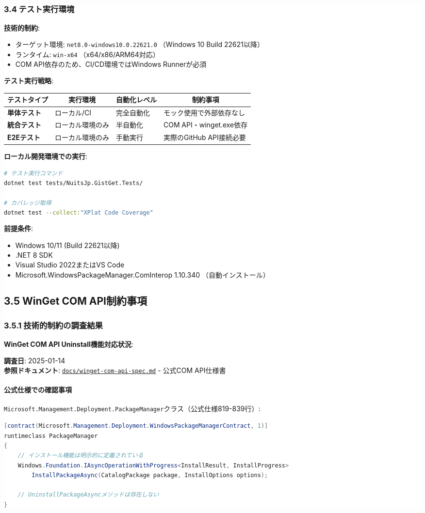 ### 3.4 テスト実行環境

**技術的制約**:
- ターゲット環境: `net8.0-windows10.0.22621.0` （Windows 10 Build 22621以降）
- ランタイム: `win-x64` （x64/x86/ARM64対応）
- COM API依存のため、CI/CD環境ではWindows Runnerが必須

**テスト実行戦略**:

| テストタイプ | 実行環境 | 自動化レベル | 制約事項 |
|-------------|----------|-------------|----------|
| **単体テスト** | ローカル/CI | 完全自動化 | モック使用で外部依存なし |
| **統合テスト** | ローカル環境のみ | 半自動化 | COM API・winget.exe依存 |
| **E2Eテスト** | ローカル環境のみ | 手動実行 | 実際のGitHub API接続必要 |

**ローカル開発環境での実行**:
```bash
# テスト実行コマンド
dotnet test tests/NuitsJp.GistGet.Tests/

# カバレッジ取得
dotnet test --collect:"XPlat Code Coverage"
```

**前提条件**:
- Windows 10/11 (Build 22621以降)
- .NET 8 SDK
- Visual Studio 2022またはVS Code
- Microsoft.WindowsPackageManager.ComInterop 1.10.340 （自動インストール）

## 3.5 WinGet COM API制約事項

### 3.5.1 技術的制約の調査結果

**WinGet COM API Uninstall機能対応状況**:

**調査日**: 2025-01-14  
**参照ドキュメント**: [`docs/winget-com-api-spec.md`](./winget-com-api-spec.md) - 公式COM API仕様書  

#### 公式仕様での確認事項

`Microsoft.Management.Deployment.PackageManager`クラス（公式仕様819-839行）:

```csharp
[contract(Microsoft.Management.Deployment.WindowsPackageManagerContract, 1)]
runtimeclass PackageManager
{
    // インストール機能は明示的に定義されている
    Windows.Foundation.IAsyncOperationWithProgress<InstallResult, InstallProgress> 
        InstallPackageAsync(CatalogPackage package, InstallOptions options);
    
    // UninstallPackageAsyncメソッドは存在しない
}
```

